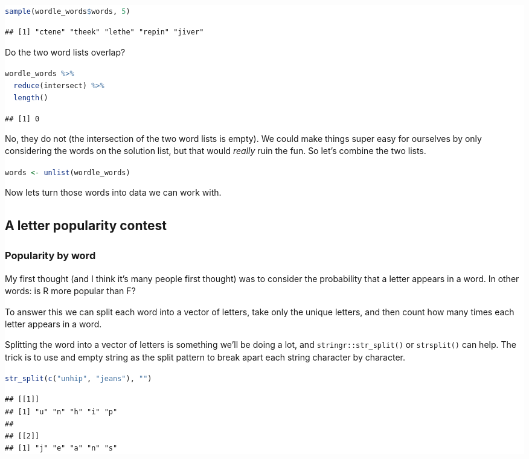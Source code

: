 ``` r
sample(wordle_words$words, 5)
```

    ## [1] "ctene" "theek" "lethe" "repin" "jiver"

Do the two word lists overlap?

``` r
wordle_words %>%
  reduce(intersect) %>%
  length()
```

    ## [1] 0

No, they do not (the intersection of the two word lists is empty).
We could make things super easy for ourselves
by only considering the words on the solution list,
but that would *really* ruin the fun.
So let’s combine the two lists.

``` r
words <- unlist(wordle_words)
```

Now lets turn those words into data we can work with.

## A letter popularity contest

### Popularity by word

My first thought
(and I think it’s many people first thought)
was to consider the probability that a letter appears in a word.
In other words: is <span class="letter">R</span> more popular than <span class="letter">F</span>?

To answer this we can split each word into a vector of letters,
take only the unique letters,
and then count how many times each letter appears in a word.

Splitting the word into a vector of letters is something we’ll be doing a lot,
and `stringr::str_split()` or `strsplit()` can help.
The trick is to use and empty string as the split pattern
to break apart each string character by character.

``` r
str_split(c("unhip", "jeans"), "")
```

    ## [[1]]
    ## [1] "u" "n" "h" "i" "p"
    ## 
    ## [[2]]
    ## [1] "j" "e" "a" "n" "s"
